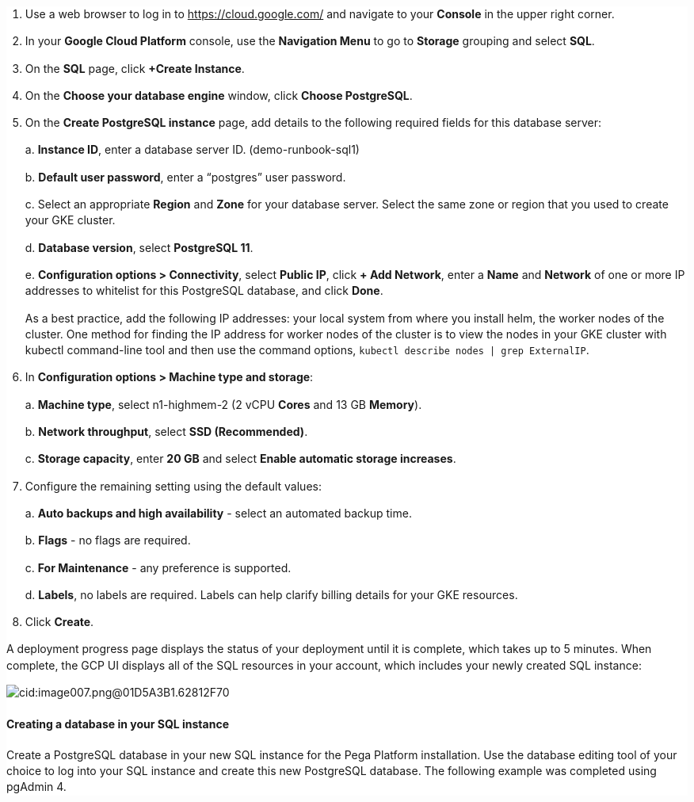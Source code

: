 1. Use a web browser to log in to <https://cloud.google.com/> and navigate to your
    **Console** in the upper right corner.

2. In your **Google Cloud Platform** console, use the **Navigation Menu** to go
    to **Storage** grouping and select **SQL**.

3. On the **SQL** page, click **+Create Instance**.

4. On the **Choose your database engine** window, click **Choose PostgreSQL**.

5. On the **Create PostgreSQL instance** page, add details to the following
    required fields for this database server:

    a. **Instance ID**, enter a database server ID. (demo-runbook-sql1)

    b. **Default user password**, enter a “postgres” user password.

    c. Select an appropriate **Region** and **Zone** for your database server. Select the same zone or region that you used to create your GKE cluster.

    d. **Database version**, select **PostgreSQL 11**.

    e. **Configuration options \> Connectivity**, select **Public IP**, click **+ Add Network**, enter a **Name** and **Network** of one or more IP addresses to whitelist for this PostgreSQL database, and click **Done**.
    
    As a best practice, add the following IP addresses: your local system from where you install helm, the worker nodes of the cluster. One method for finding the IP address for worker nodes of the cluster is to view the nodes in your GKE cluster with kubectl command-line tool and then use the command options, `kubectl describe nodes | grep ExternalIP`.

6. In **Configuration options \> Machine type and storage**:

    a. **Machine type**, select n1-highmem-2 (2 vCPU **Cores** and 13 GB **Memory**).

    b. **Network throughput**, select **SSD (Recommended)**.

    c. **Storage capacity**, enter **20 GB** and select **Enable automatic storage increases**.

7. Configure the remaining setting using the default values:

    a. **Auto backups and high availability** - select an automated backup time.

    b. **Flags** - no flags are required.

    c. **For Maintenance** - any preference is supported.

    d.  **Labels**, no labels are required. Labels can help clarify billing details for your GKE resources.

8. Click **Create**.

  A deployment progress page displays the status of your deployment until it is complete, which takes up to 5 minutes. When complete, the GCP UI displays all of the SQL resources in your account, which includes your newly created SQL instance:

![cid:image007.png\@01D5A3B1.62812F70](media/9aa072ea703232c2f6651fe95854e8dc.62812f70)

#### Creating a database in your SQL instance

Create a PostgreSQL database in your new SQL instance for the Pega Platform installation. Use the database editing tool of your choice to log into your SQL instance and create this new PostgreSQL database. The following example was completed using pgAdmin 4.
